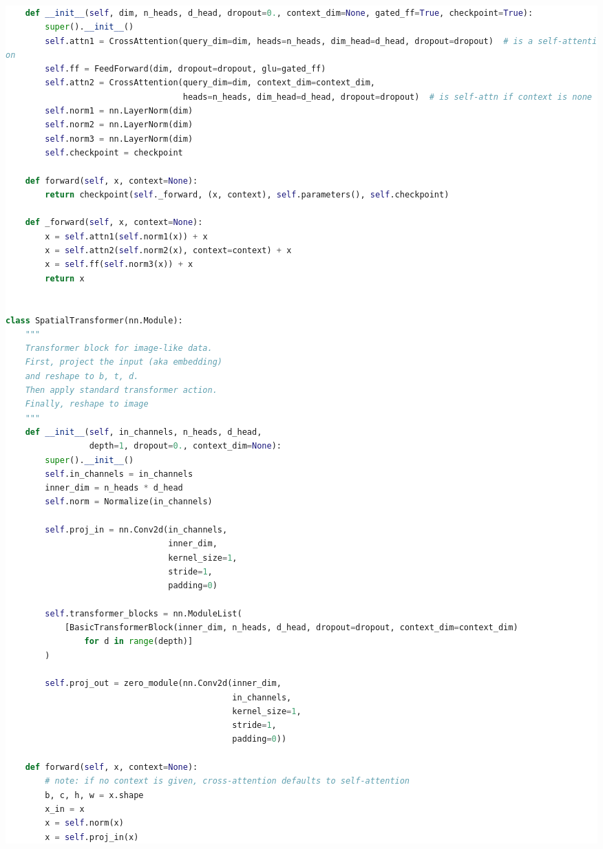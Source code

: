 ```python
    def __init__(self, dim, n_heads, d_head, dropout=0., context_dim=None, gated_ff=True, checkpoint=True):
        super().__init__()
        self.attn1 = CrossAttention(query_dim=dim, heads=n_heads, dim_head=d_head, dropout=dropout)  # is a self-attention
        self.ff = FeedForward(dim, dropout=dropout, glu=gated_ff)
        self.attn2 = CrossAttention(query_dim=dim, context_dim=context_dim,
                                    heads=n_heads, dim_head=d_head, dropout=dropout)  # is self-attn if context is none
        self.norm1 = nn.LayerNorm(dim)
        self.norm2 = nn.LayerNorm(dim)
        self.norm3 = nn.LayerNorm(dim)
        self.checkpoint = checkpoint
 
    def forward(self, x, context=None):
        return checkpoint(self._forward, (x, context), self.parameters(), self.checkpoint)
 
    def _forward(self, x, context=None):
        x = self.attn1(self.norm1(x)) + x
        x = self.attn2(self.norm2(x), context=context) + x
        x = self.ff(self.norm3(x)) + x
        return x
 
 
class SpatialTransformer(nn.Module):
    """
    Transformer block for image-like data.
    First, project the input (aka embedding)
    and reshape to b, t, d.
    Then apply standard transformer action.
    Finally, reshape to image
    """
    def __init__(self, in_channels, n_heads, d_head,
                 depth=1, dropout=0., context_dim=None):
        super().__init__()
        self.in_channels = in_channels
        inner_dim = n_heads * d_head
        self.norm = Normalize(in_channels)
 
        self.proj_in = nn.Conv2d(in_channels,
                                 inner_dim,
                                 kernel_size=1,
                                 stride=1,
                                 padding=0)
 
        self.transformer_blocks = nn.ModuleList(
            [BasicTransformerBlock(inner_dim, n_heads, d_head, dropout=dropout, context_dim=context_dim)
                for d in range(depth)]
        )
 
        self.proj_out = zero_module(nn.Conv2d(inner_dim,
                                              in_channels,
                                              kernel_size=1,
                                              stride=1,
                                              padding=0))
 
    def forward(self, x, context=None):
        # note: if no context is given, cross-attention defaults to self-attention
        b, c, h, w = x.shape
        x_in = x
        x = self.norm(x)
        x = self.proj_in(x)
```